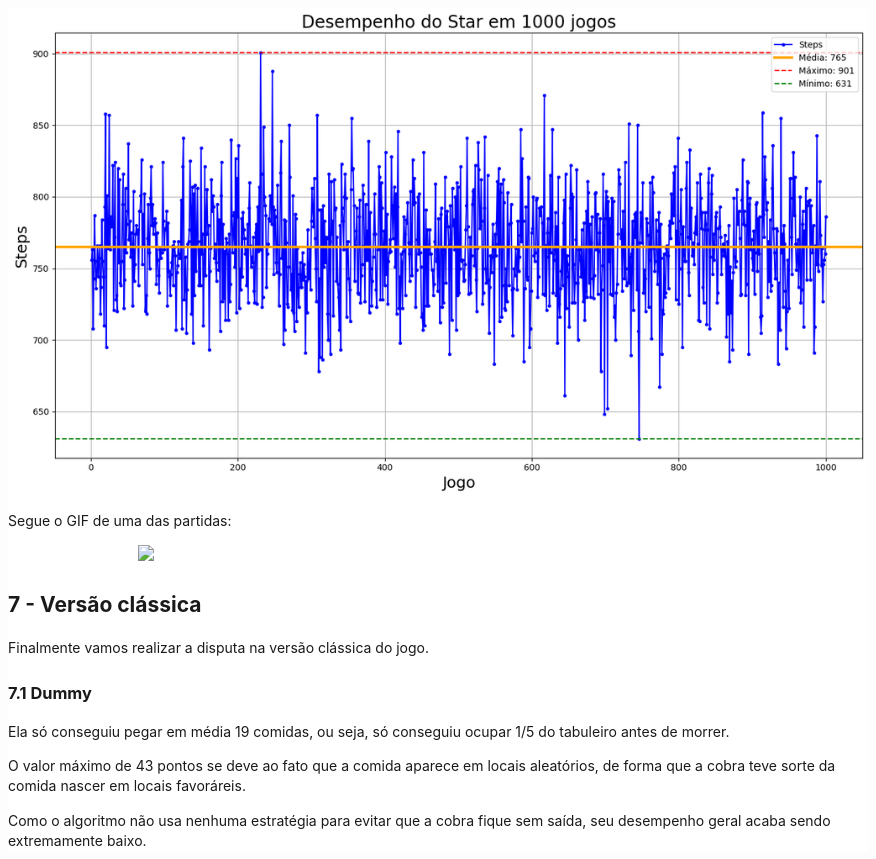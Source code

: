   <img src="./Docs/16_star_simple.png" style="display: block; margin: 0 auto" />
</p>

Segue o GIF de uma das partidas:

<p align="center">
  <img src="./Docs/17_star_simple.gif" width="600" style="display: block; margin: 0 auto" />
</p>

## 7 - Versão clássica

Finalmente vamos realizar a disputa na versão clássica do jogo.

### 7.1 Dummy

Ela só conseguiu pegar em média 19 comidas, ou seja, só conseguiu ocupar 1/5 do tabuleiro antes de morrer.

O valor máximo de 43 pontos se deve ao fato que a comida aparece em locais aleatórios, de forma que a cobra teve sorte da comida nascer em locais favoráreis.

Como o algoritmo não usa nenhuma estratégia para evitar que a cobra fique sem saída, seu desempenho geral acaba sendo extremamente baixo.

<p align="center">